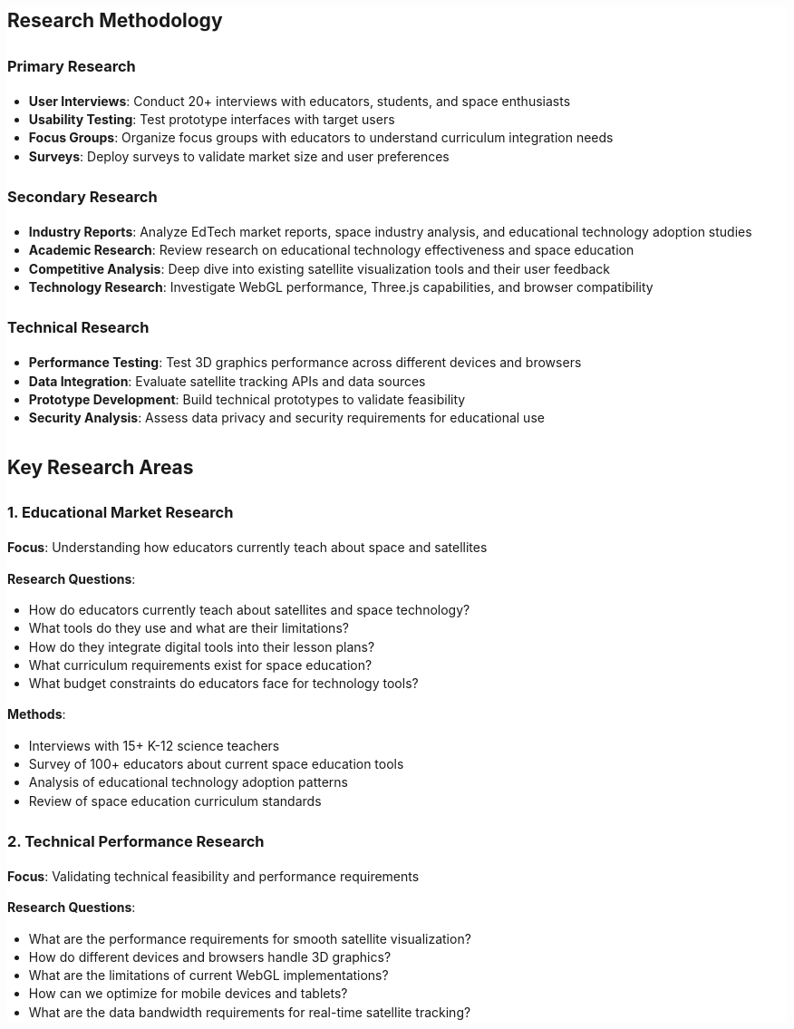 ## Research Methodology

### Primary Research
- **User Interviews**: Conduct 20+ interviews with educators, students, and space enthusiasts
- **Usability Testing**: Test prototype interfaces with target users
- **Focus Groups**: Organize focus groups with educators to understand curriculum integration needs
- **Surveys**: Deploy surveys to validate market size and user preferences

### Secondary Research
- **Industry Reports**: Analyze EdTech market reports, space industry analysis, and educational technology adoption studies
- **Academic Research**: Review research on educational technology effectiveness and space education
- **Competitive Analysis**: Deep dive into existing satellite visualization tools and their user feedback
- **Technology Research**: Investigate WebGL performance, Three.js capabilities, and browser compatibility

### Technical Research
- **Performance Testing**: Test 3D graphics performance across different devices and browsers
- **Data Integration**: Evaluate satellite tracking APIs and data sources
- **Prototype Development**: Build technical prototypes to validate feasibility
- **Security Analysis**: Assess data privacy and security requirements for educational use

## Key Research Areas

### 1. Educational Market Research
**Focus**: Understanding how educators currently teach about space and satellites

**Research Questions**:
- How do educators currently teach about satellites and space technology?
- What tools do they use and what are their limitations?
- How do they integrate digital tools into their lesson plans?
- What curriculum requirements exist for space education?
- What budget constraints do educators face for technology tools?

**Methods**:
- Interviews with 15+ K-12 science teachers
- Survey of 100+ educators about current space education tools
- Analysis of educational technology adoption patterns
- Review of space education curriculum standards

### 2. Technical Performance Research
**Focus**: Validating technical feasibility and performance requirements

**Research Questions**:
- What are the performance requirements for smooth satellite visualization?
- How do different devices and browsers handle 3D graphics?
- What are the limitations of current WebGL implementations?
- How can we optimize for mobile devices and tablets?
- What are the data bandwidth requirements for real-time satellite tracking?
